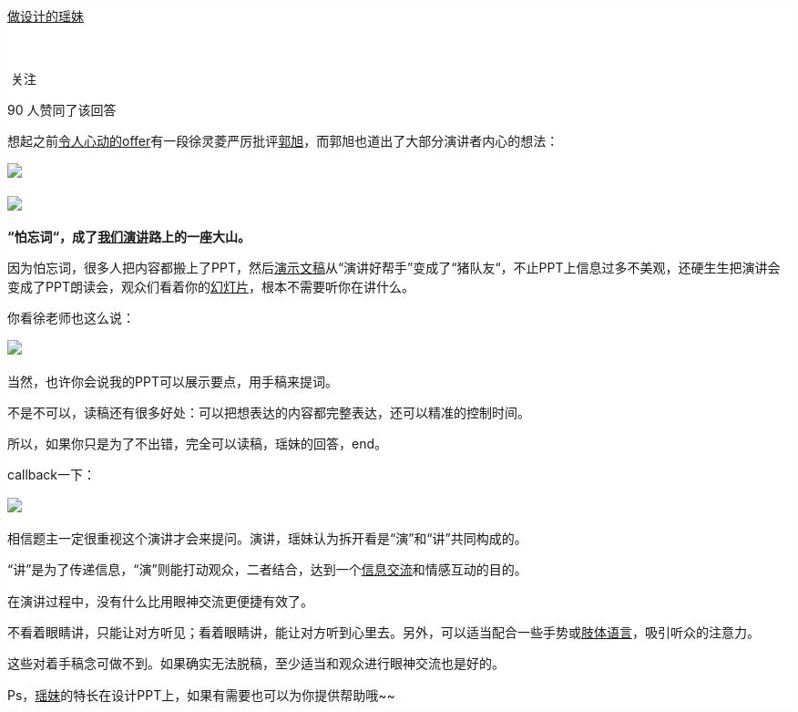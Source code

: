 [做设计的瑶妹](https://www.zhihu.com/people/seeya_shuyao)

​

​ 关注

90 人赞同了该回答

想起之前[令人心动的offer](https://www.zhihu.com/search?q=%E4%BB%A4%E4%BA%BA%E5%BF%83%E5%8A%A8%E7%9A%84offer&search_source=Entity&hybrid_search_source=Entity&hybrid_search_extra=%7B%22sourceType%22%3A%22answer%22%2C%22sourceId%22%3A1795506523%7D)有一段徐灵菱严厉批评[郭旭](https://www.zhihu.com/search?q=%E9%83%AD%E6%97%AD&search_source=Entity&hybrid_search_source=Entity&hybrid_search_extra=%7B%22sourceType%22%3A%22answer%22%2C%22sourceId%22%3A1795506523%7D)，而郭旭也道出了大部分演讲者内心的想法：

![](https://pic1.zhimg.com/80/v2-bd34d3cf6bf8b89b4816dac6403b9659_1440w.webp?source=1def8aca)

![](https://picx.zhimg.com/80/v2-64af494345eb958505f0958def490f4a_1440w.webp?source=1def8aca)



**“怕忘词“，成了[我们演讲](https://www.zhihu.com/search?q=%E6%88%91%E4%BB%AC%E6%BC%94%E8%AE%B2&search_source=Entity&hybrid_search_source=Entity&hybrid_search_extra=%7B%22sourceType%22%3A%22answer%22%2C%22sourceId%22%3A1795506523%7D)路上的一座大山。**

因为怕忘词，很多人把内容都搬上了PPT，然后[演示文稿](https://www.zhihu.com/search?q=%E6%BC%94%E7%A4%BA%E6%96%87%E7%A8%BF&search_source=Entity&hybrid_search_source=Entity&hybrid_search_extra=%7B%22sourceType%22%3A%22answer%22%2C%22sourceId%22%3A1795506523%7D)从“演讲好帮手”变成了“猪队友“，不止PPT上信息过多不美观，还硬生生把演讲会变成了PPT朗读会，观众们看着你的[幻灯片](https://www.zhihu.com/search?q=%E5%B9%BB%E7%81%AF%E7%89%87&search_source=Entity&hybrid_search_source=Entity&hybrid_search_extra=%7B%22sourceType%22%3A%22answer%22%2C%22sourceId%22%3A1795506523%7D)，根本不需要听你在讲什么。

你看徐老师也这么说：

![](https://pica.zhimg.com/80/v2-4942d56b371099004242bccbe7743361_1440w.webp?source=1def8aca)



当然，也许你会说我的PPT可以展示要点，用手稿来提词。

不是不可以，读稿还有很多好处：可以把想表达的内容都完整表达，还可以精准的控制时间。

所以，如果你只是为了不出错，完全可以读稿，瑶妹的回答，end。

callback一下：

![](https://pic1.zhimg.com/80/v2-bd34d3cf6bf8b89b4816dac6403b9659_1440w.webp?source=1def8aca)



相信题主一定很重视这个演讲才会来提问。演讲，瑶妹认为拆开看是“演”和“讲”共同构成的。

“讲”是为了传递信息，“演”则能打动观众，二者结合，达到一个[信息交流](https://www.zhihu.com/search?q=%E4%BF%A1%E6%81%AF%E4%BA%A4%E6%B5%81&search_source=Entity&hybrid_search_source=Entity&hybrid_search_extra=%7B%22sourceType%22%3A%22answer%22%2C%22sourceId%22%3A1795506523%7D)和情感互动的目的。

在演讲过程中，没有什么比用眼神交流更便捷有效了。

不看着眼睛讲，只能让对方听见；看着眼睛讲，能让对方听到心里去。另外，可以适当配合一些手势或[肢体语言](https://www.zhihu.com/search?q=%E8%82%A2%E4%BD%93%E8%AF%AD%E8%A8%80&search_source=Entity&hybrid_search_source=Entity&hybrid_search_extra=%7B%22sourceType%22%3A%22answer%22%2C%22sourceId%22%3A1795506523%7D)，吸引听众的注意力。

这些对着手稿念可做不到。如果确实无法脱稿，至少适当和观众进行眼神交流也是好的。



Ps，[瑶妹](https://www.zhihu.com/search?q=%E7%91%B6%E5%A6%B9&search_source=Entity&hybrid_search_source=Entity&hybrid_search_extra=%7B%22sourceType%22%3A%22answer%22%2C%22sourceId%22%3A1795506523%7D)的特长在设计PPT上，如果有需要也可以为你提供帮助哦~~
